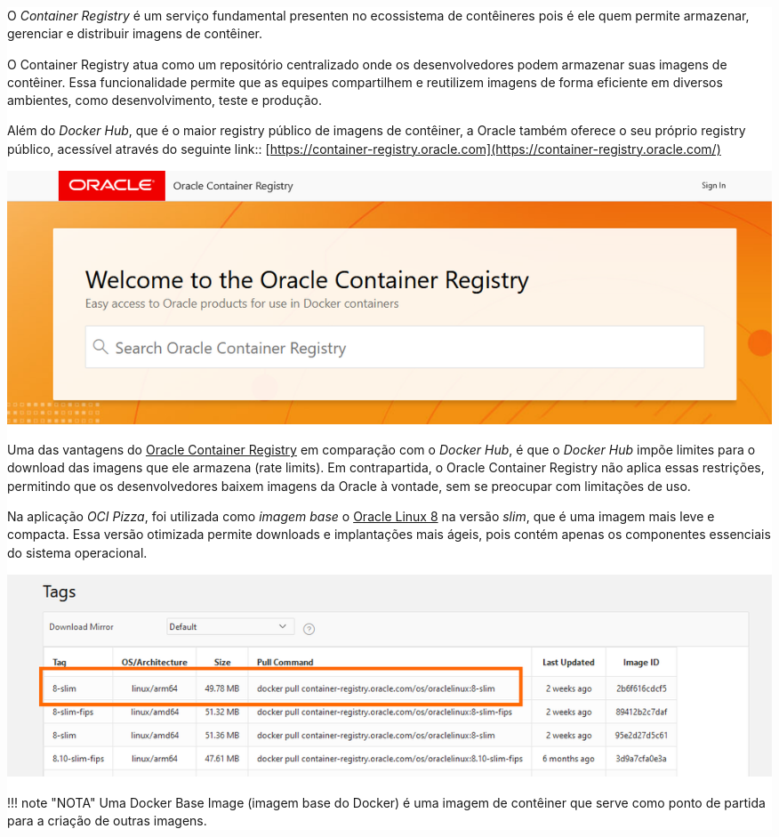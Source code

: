 O _Container Registry_ é um serviço fundamental presenten no ecossistema de contêineres pois é ele quem permite armazenar, gerenciar e distribuir imagens de contêiner.

O Container Registry atua como um repositório centralizado onde os desenvolvedores podem armazenar suas imagens de contêiner. Essa funcionalidade permite que as equipes compartilhem e reutilizem imagens de forma eficiente em diversos ambientes, como desenvolvimento, teste e produção.

Além do _Docker Hub_, que é o maior registry público de imagens de contêiner, a Oracle também oferece o seu próprio registry público, acessível através do seguinte link:: [https://container-registry.oracle.com](https://container-registry.oracle.com/)

![alt_text](./img/oracle-container-registry-1.png "Oracle Container Registry")

Uma das vantagens do [Oracle Container Registry](https://container-registry.oracle.com/) em comparação com o _Docker Hub_, é que o _Docker Hub_ impõe limites para o download das imagens que ele armazena (rate limits).  Em contrapartida, o Oracle Container Registry não aplica essas restrições, permitindo que os desenvolvedores baixem imagens da Oracle à vontade, sem se preocupar com limitações de uso.

Na aplicação _OCI Pizza_, foi utilizada como _imagem base_ o [Oracle Linux 8](https://container-registry.oracle.com/ords/ocr/ba/os/oraclelinux) na versão _slim_, que é uma imagem mais leve e compacta. Essa versão otimizada permite downloads e implantações mais ágeis, pois contém apenas os componentes essenciais do sistema operacional.

![alt_text](./img/oracle-container-registry-2.png "Oracle Linux 8 Slim")

!!! note "NOTA"
    Uma Docker Base Image (imagem base do Docker) é uma imagem de contêiner que serve como ponto de partida para a criação de outras imagens.
